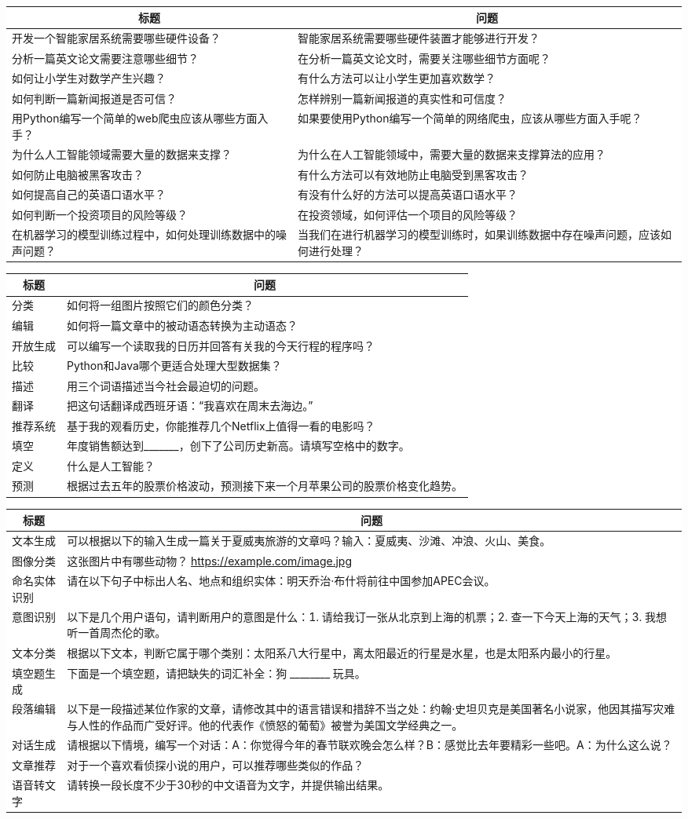 | 标题 | 问题 |
| --- | --- |
|开发一个智能家居系统需要哪些硬件设备？|智能家居系统需要哪些硬件装置才能够进行开发？|
|分析一篇英文论文需要注意哪些细节？|在分析一篇英文论文时，需要关注哪些细节方面呢？|
|如何让小学生对数学产生兴趣？|有什么方法可以让小学生更加喜欢数学？|
|如何判断一篇新闻报道是否可信？|怎样辨别一篇新闻报道的真实性和可信度？|
|用Python编写一个简单的web爬虫应该从哪些方面入手？|如果要使用Python编写一个简单的网络爬虫，应该从哪些方面入手呢？|
|为什么人工智能领域需要大量的数据来支撑？|为什么在人工智能领域中，需要大量的数据来支撑算法的应用？|
|如何防止电脑被黑客攻击？|有什么方法可以有效地防止电脑受到黑客攻击？|
|如何提高自己的英语口语水平？|有没有什么好的方法可以提高英语口语水平？|
|如何判断一个投资项目的风险等级？|在投资领域，如何评估一个项目的风险等级？|
|在机器学习的模型训练过程中，如何处理训练数据中的噪声问题？|当我们在进行机器学习的模型训练时，如果训练数据中存在噪声问题，应该如何进行处理？|

| 标题 | 问题 |
| --- | --- |
| 分类 | 如何将一组图片按照它们的颜色分类？ |
| 编辑 | 如何将一篇文章中的被动语态转换为主动语态？ |
| 开放生成 | 可以编写一个读取我的日历并回答有关我的今天行程的程序吗？ |
| 比较 | Python和Java哪个更适合处理大型数据集？ |
| 描述 | 用三个词语描述当今社会最迫切的问题。 |
| 翻译 | 把这句话翻译成西班牙语：“我喜欢在周末去海边。” |
| 推荐系统 | 基于我的观看历史，你能推荐几个Netflix上值得一看的电影吗？ |
| 填空 | 年度销售额达到_______，创下了公司历史新高。请填写空格中的数字。 |
| 定义 | 什么是人工智能？ |
| 预测 | 根据过去五年的股票价格波动，预测接下来一个月苹果公司的股票价格变化趋势。|

|标题|问题|
|---|---|
|文本生成|可以根据以下的输入生成一篇关于夏威夷旅游的文章吗？输入：夏威夷、沙滩、冲浪、火山、美食。|
|图像分类|这张图片中有哪些动物？ https://example.com/image.jpg |
|命名实体识别|请在以下句子中标出人名、地点和组织实体：明天乔治·布什将前往中国参加APEC会议。|
|意图识别|以下是几个用户语句，请判断用户的意图是什么：1. 请给我订一张从北京到上海的机票；2. 查一下今天上海的天气；3. 我想听一首周杰伦的歌。|
|文本分类|根据以下文本，判断它属于哪个类别：太阳系八大行星中，离太阳最近的行星是水星，也是太阳系内最小的行星。|
|填空题生成|下面是一个填空题，请把缺失的词汇补全：狗 ________ 玩具。|
|段落编辑|以下是一段描述某位作家的文章，请修改其中的语言错误和措辞不当之处：约翰·史坦贝克是美国著名小说家，他因其描写灾难与人性的作品而广受好评。他的代表作《愤怒的葡萄》被誉为美国文学经典之一。|
|对话生成|请根据以下情境，编写一个对话：A：你觉得今年的春节联欢晚会怎么样？B：感觉比去年要精彩一些吧。A：为什么这么说？|
|文章推荐|对于一个喜欢看侦探小说的用户，可以推荐哪些类似的作品？|
|语音转文字|请转换一段长度不少于30秒的中文语音为文字，并提供输出结果。|
